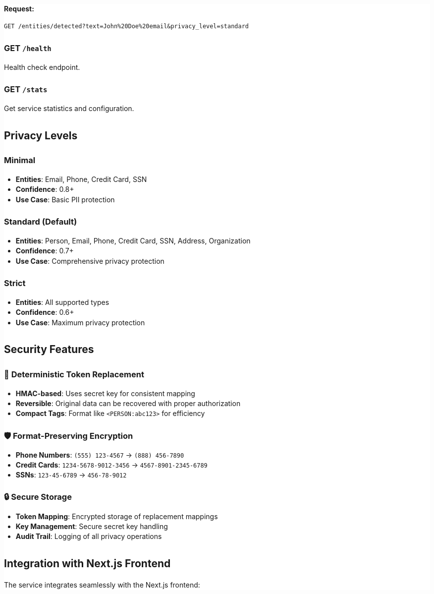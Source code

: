 **Request:**
```
GET /entities/detected?text=John%20Doe%20email&privacy_level=standard
```

### GET `/health`
Health check endpoint.

### GET `/stats`
Get service statistics and configuration.

## Privacy Levels

### Minimal
- **Entities**: Email, Phone, Credit Card, SSN
- **Confidence**: 0.8+
- **Use Case**: Basic PII protection

### Standard (Default)
- **Entities**: Person, Email, Phone, Credit Card, SSN, Address, Organization
- **Confidence**: 0.7+
- **Use Case**: Comprehensive privacy protection

### Strict
- **Entities**: All supported types
- **Confidence**: 0.6+
- **Use Case**: Maximum privacy protection

## Security Features

### 🔐 **Deterministic Token Replacement**
- **HMAC-based**: Uses secret key for consistent mapping
- **Reversible**: Original data can be recovered with proper authorization
- **Compact Tags**: Format like `<PERSON:abc123>` for efficiency

### 🛡️ **Format-Preserving Encryption**
- **Phone Numbers**: `(555) 123-4567` → `(888) 456-7890`
- **Credit Cards**: `1234-5678-9012-3456` → `4567-8901-2345-6789`
- **SSNs**: `123-45-6789` → `456-78-9012`

### 🔒 **Secure Storage**
- **Token Mapping**: Encrypted storage of replacement mappings
- **Key Management**: Secure secret key handling
- **Audit Trail**: Logging of all privacy operations

## Integration with Next.js Frontend

The service integrates seamlessly with the Next.js frontend:
